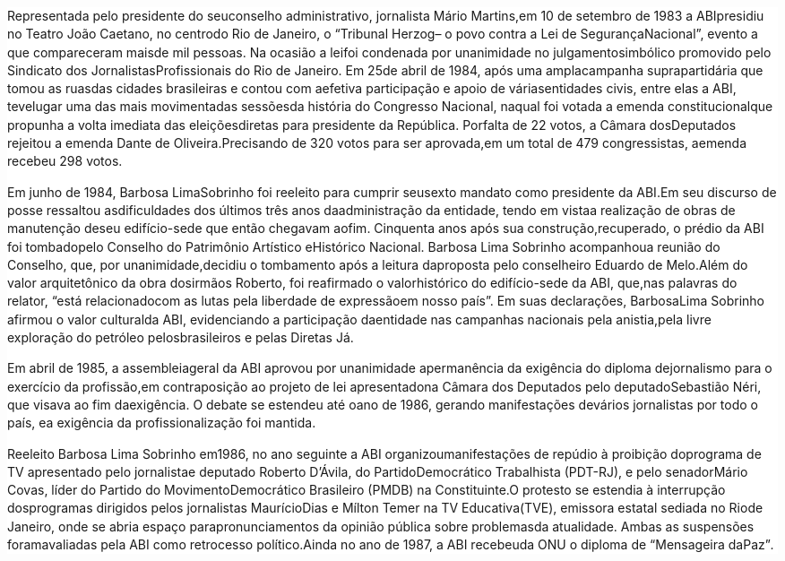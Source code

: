 Representada pelo presidente do seuconselho administrativo, jornalista
Mário Martins,em 10 de setembro de 1983 a ABIpresidiu no Teatro João
Caetano, no centrodo Rio de Janeiro, o “Tribunal Herzog– o povo contra a
Lei de SegurançaNacional”, evento a que compareceram maisde mil pessoas.
Na ocasião a leifoi condenada por unanimidade no julgamentosimbólico
promovido pelo Sindicato dos JornalistasProfissionais do Rio de Janeiro.
Em 25de abril de 1984, após uma amplacampanha suprapartidária que tomou
as ruasdas cidades brasileiras e contou com aefetiva participação e
apoio de váriasentidades civis, entre elas a ABI, tevelugar uma das mais
movimentadas sessõesda história do Congresso Nacional, naqual foi votada
a emenda constitucionalque propunha a volta imediata das eleiçõesdiretas
para presidente da República. Porfalta de 22 votos, a Câmara
dosDeputados rejeitou a emenda Dante de Oliveira.Precisando de 320 votos
para ser aprovada,em um total de 479 congressistas, aemenda recebeu 298
votos.

Em junho de 1984, Barbosa LimaSobrinho foi reeleito para cumprir
seusexto mandato como presidente da ABI.Em seu discurso de posse
ressaltou asdificuldades dos últimos três anos daadministração da
entidade, tendo em vistaa realização de obras de manutenção deseu
edifício-sede que então chegavam aofim. Cinquenta anos após sua
construção,recuperado, o prédio da ABI foi tombadopelo Conselho do
Patrimônio Artístico eHistórico Nacional. Barbosa Lima Sobrinho
acompanhoua reunião do Conselho, que, por unanimidade,decidiu o
tombamento após a leitura daproposta pelo conselheiro Eduardo de
Melo.Além do valor arquitetônico da obra dosirmãos Roberto, foi
reafirmado o valorhistórico do edifício-sede da ABI, que,nas palavras do
relator, “está relacionadocom as lutas pela liberdade de expressãoem
nosso país”. Em suas declarações, BarbosaLima Sobrinho afirmou o valor
culturalda ABI, evidenciando a participação daentidade nas campanhas
nacionais pela anistia,pela livre exploração do petróleo
pelosbrasileiros e pelas Diretas Já.

Em abril de 1985, a assembleiageral da ABI aprovou por unanimidade
apermanência da exigência do diploma dejornalismo para o exercício da
profissão,em contraposição ao projeto de lei apresentadona Câmara dos
Deputados pelo deputadoSebastião Néri, que visava ao fim daexigência. O
debate se estendeu até oano de 1986, gerando manifestações devários
jornalistas por todo o país, ea exigência da profissionalização foi
mantida.

Reeleito Barbosa Lima Sobrinho em1986, no ano seguinte a ABI
organizoumanifestações de repúdio à proibição doprograma de TV
apresentado pelo jornalistae deputado Roberto D’Ávila, do
PartidoDemocrático Trabalhista (PDT-RJ), e pelo senadorMário Covas,
líder do Partido do MovimentoDemocrático Brasileiro (PMDB) na
Constituinte.O protesto se estendia à interrupção dosprogramas dirigidos
pelos jornalistas MaurícioDias e Mílton Temer na TV Educativa(TVE),
emissora estatal sediada no Riode Janeiro, onde se abria espaço
parapronunciamentos da opinião pública sobre problemasda atualidade.
Ambas as suspensões foramavaliadas pela ABI como retrocesso
político.Ainda no ano de 1987, a ABI recebeuda ONU o diploma de
“Mensageira daPaz”*.*
